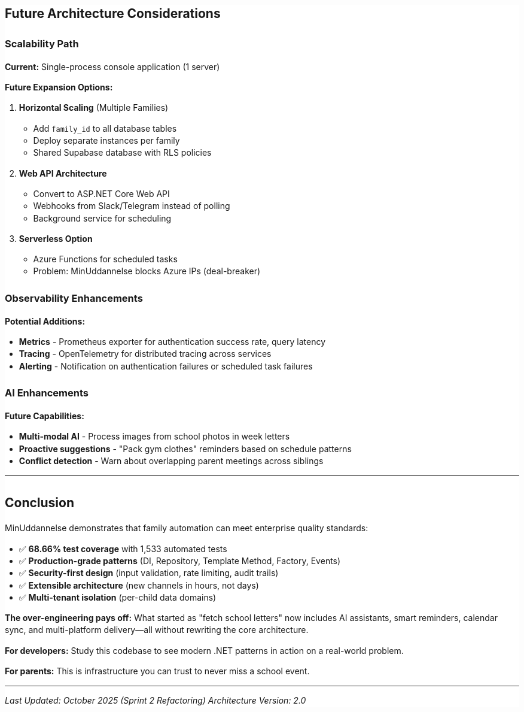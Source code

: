 
## Future Architecture Considerations

### Scalability Path

**Current:** Single-process console application (1 server)

**Future Expansion Options:**

1. **Horizontal Scaling** (Multiple Families)
   - Add `family_id` to all database tables
   - Deploy separate instances per family
   - Shared Supabase database with RLS policies

2. **Web API Architecture**
   - Convert to ASP.NET Core Web API
   - Webhooks from Slack/Telegram instead of polling
   - Background service for scheduling

3. **Serverless Option**
   - Azure Functions for scheduled tasks
   - Problem: MinUddannelse blocks Azure IPs (deal-breaker)

### Observability Enhancements

**Potential Additions:**
- **Metrics** - Prometheus exporter for authentication success rate, query latency
- **Tracing** - OpenTelemetry for distributed tracing across services
- **Alerting** - Notification on authentication failures or scheduled task failures

### AI Enhancements

**Future Capabilities:**
- **Multi-modal AI** - Process images from school photos in week letters
- **Proactive suggestions** - "Pack gym clothes" reminders based on schedule patterns
- **Conflict detection** - Warn about overlapping parent meetings across siblings

---

## Conclusion

MinUddannelse demonstrates that family automation can meet enterprise quality standards:

- ✅ **68.66% test coverage** with 1,533 automated tests
- ✅ **Production-grade patterns** (DI, Repository, Template Method, Factory, Events)
- ✅ **Security-first design** (input validation, rate limiting, audit trails)
- ✅ **Extensible architecture** (new channels in hours, not days)
- ✅ **Multi-tenant isolation** (per-child data domains)

**The over-engineering pays off:** What started as "fetch school letters" now includes AI assistants, smart reminders, calendar sync, and multi-platform delivery—all without rewriting the core architecture.

**For developers:** Study this codebase to see modern .NET patterns in action on a real-world problem.

**For parents:** This is infrastructure you can trust to never miss a school event.

---

*Last Updated: October 2025 (Sprint 2 Refactoring)*
*Architecture Version: 2.0*
